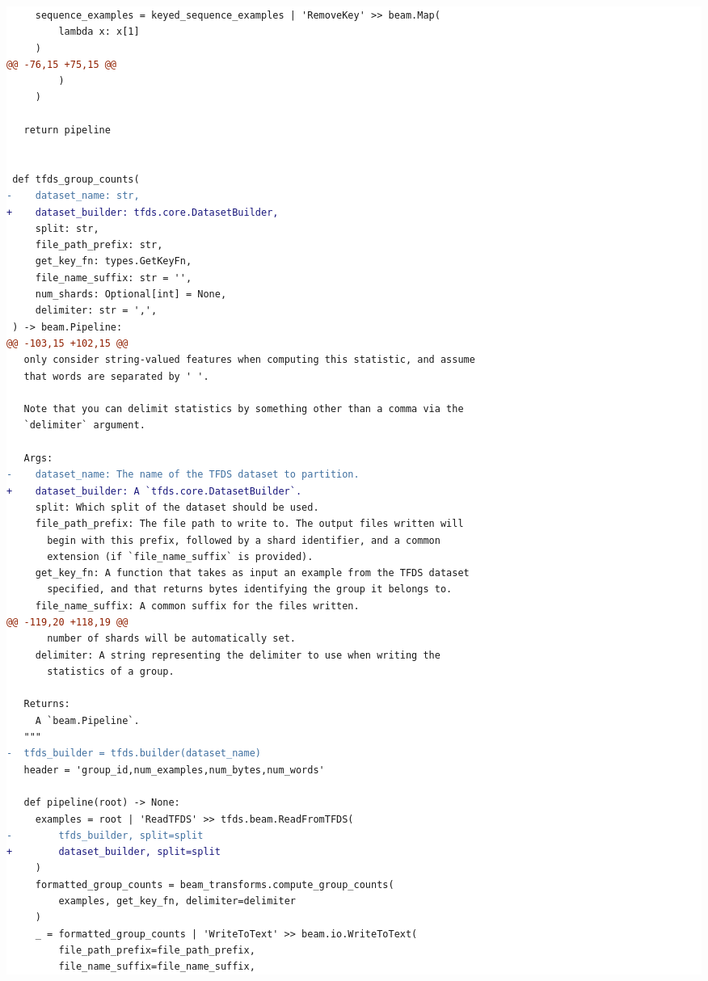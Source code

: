 ```diff
     sequence_examples = keyed_sequence_examples | 'RemoveKey' >> beam.Map(
         lambda x: x[1]
     )
@@ -76,15 +75,15 @@
         )
     )
 
   return pipeline
 
 
 def tfds_group_counts(
-    dataset_name: str,
+    dataset_builder: tfds.core.DatasetBuilder,
     split: str,
     file_path_prefix: str,
     get_key_fn: types.GetKeyFn,
     file_name_suffix: str = '',
     num_shards: Optional[int] = None,
     delimiter: str = ',',
 ) -> beam.Pipeline:
@@ -103,15 +102,15 @@
   only consider string-valued features when computing this statistic, and assume
   that words are separated by ' '.
 
   Note that you can delimit statistics by something other than a comma via the
   `delimiter` argument.
 
   Args:
-    dataset_name: The name of the TFDS dataset to partition.
+    dataset_builder: A `tfds.core.DatasetBuilder`.
     split: Which split of the dataset should be used.
     file_path_prefix: The file path to write to. The output files written will
       begin with this prefix, followed by a shard identifier, and a common
       extension (if `file_name_suffix` is provided).
     get_key_fn: A function that takes as input an example from the TFDS dataset
       specified, and that returns bytes identifying the group it belongs to.
     file_name_suffix: A common suffix for the files written.
@@ -119,20 +118,19 @@
       number of shards will be automatically set.
     delimiter: A string representing the delimiter to use when writing the
       statistics of a group.
 
   Returns:
     A `beam.Pipeline`.
   """
-  tfds_builder = tfds.builder(dataset_name)
   header = 'group_id,num_examples,num_bytes,num_words'
 
   def pipeline(root) -> None:
     examples = root | 'ReadTFDS' >> tfds.beam.ReadFromTFDS(
-        tfds_builder, split=split
+        dataset_builder, split=split
     )
     formatted_group_counts = beam_transforms.compute_group_counts(
         examples, get_key_fn, delimiter=delimiter
     )
     _ = formatted_group_counts | 'WriteToText' >> beam.io.WriteToText(
         file_path_prefix=file_path_prefix,
         file_name_suffix=file_name_suffix,
```


 [0.2.0]: https://github.com/google-research/dataset_grouper/releases/tag/v0.1.0...v0.2.0
 [0.1.0]: https://github.com/google-research/dataset_grouper/releases/tag/v0.1.0